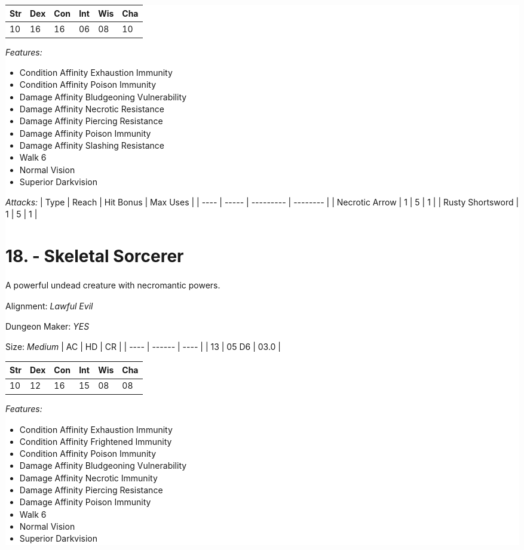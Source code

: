 | Str | Dex | Con | Int | Wis | Cha |
| --- | --- | --- | --- | --- | --- |
|  10 |  16 |  16 |  06 |  08 |  10 |

*Features:*
* Condition Affinity Exhaustion Immunity
* Condition Affinity Poison Immunity
* Damage Affinity Bludgeoning Vulnerability
* Damage Affinity Necrotic Resistance
* Damage Affinity Piercing Resistance
* Damage Affinity Poison Immunity
* Damage Affinity Slashing Resistance
* Walk 6
* Normal Vision
* Superior Darkvision

*Attacks:*
| Type | Reach | Hit Bonus | Max Uses |
| ---- | ----- | --------- | -------- |
| Necrotic Arrow | 1 | 5 | 1 |
| Rusty Shortsword | 1 | 5 | 1 |


# 18. - Skeletal Sorcerer

A powerful undead creature with necromantic powers.

Alignment: *Lawful Evil* 

Dungeon Maker: *YES* 

Size: *Medium* 
|  AC  |   HD   |  CR  |
| ---- | ------ | ---- |
|  13  | 05 D6 | 03.0 |

| Str | Dex | Con | Int | Wis | Cha |
| --- | --- | --- | --- | --- | --- |
|  10 |  12 |  16 |  15 |  08 |  08 |

*Features:*
* Condition Affinity Exhaustion Immunity
* Condition Affinity Frightened Immunity
* Condition Affinity Poison Immunity
* Damage Affinity Bludgeoning Vulnerability
* Damage Affinity Necrotic Immunity
* Damage Affinity Piercing Resistance
* Damage Affinity Poison Immunity
* Walk 6
* Normal Vision
* Superior Darkvision
